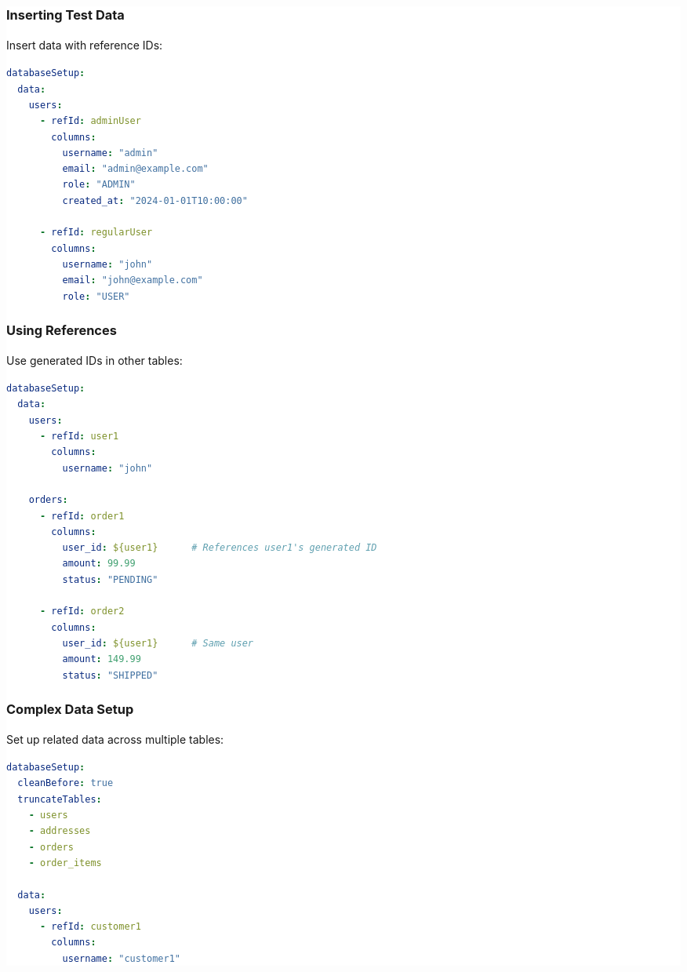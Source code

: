 ### Inserting Test Data

Insert data with reference IDs:

```yaml
databaseSetup:
  data:
    users:
      - refId: adminUser
        columns:
          username: "admin"
          email: "admin@example.com"
          role: "ADMIN"
          created_at: "2024-01-01T10:00:00"
      
      - refId: regularUser
        columns:
          username: "john"
          email: "john@example.com"
          role: "USER"
```

### Using References

Use generated IDs in other tables:

```yaml
databaseSetup:
  data:
    users:
      - refId: user1
        columns:
          username: "john"
    
    orders:
      - refId: order1
        columns:
          user_id: ${user1}      # References user1's generated ID
          amount: 99.99
          status: "PENDING"
      
      - refId: order2
        columns:
          user_id: ${user1}      # Same user
          amount: 149.99
          status: "SHIPPED"
```

### Complex Data Setup

Set up related data across multiple tables:

```yaml
databaseSetup:
  cleanBefore: true
  truncateTables:
    - users
    - addresses
    - orders
    - order_items
  
  data:
    users:
      - refId: customer1
        columns:
          username: "customer1"
```